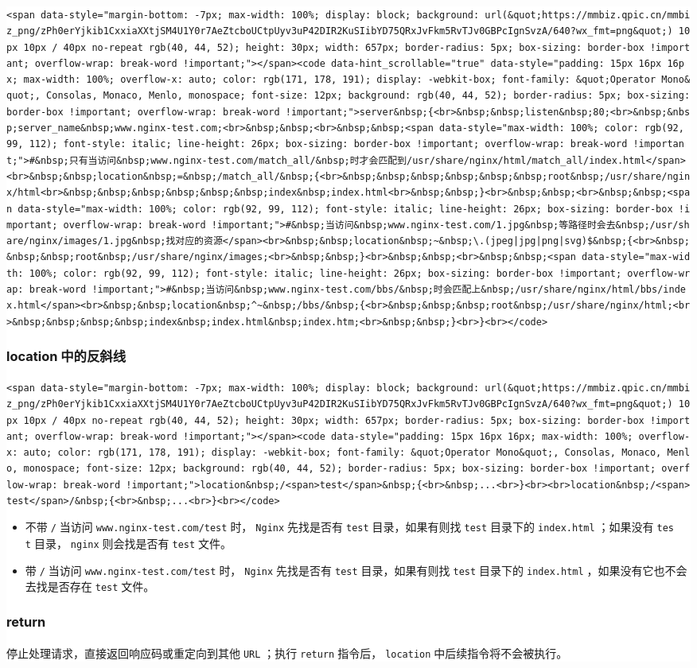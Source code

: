 ```
<span data-style="margin-bottom: -7px; max-width: 100%; display: block; background: url(&quot;https://mmbiz.qpic.cn/mmbiz_png/zPh0erYjkib1CxxiaXXtjSM4U1Y0r7AeZtcboUCtpUyv3uP42DIR2KuSIibYD75QRxJvFkm5RvTJv0GBPcIgnSvzA/640?wx_fmt=png&quot;) 10px 10px / 40px no-repeat rgb(40, 44, 52); height: 30px; width: 657px; border-radius: 5px; box-sizing: border-box !important; overflow-wrap: break-word !important;"></span><code data-hint_scrollable="true" data-style="padding: 15px 16px 16px; max-width: 100%; overflow-x: auto; color: rgb(171, 178, 191); display: -webkit-box; font-family: &quot;Operator Mono&quot;, Consolas, Monaco, Menlo, monospace; font-size: 12px; background: rgb(40, 44, 52); border-radius: 5px; box-sizing: border-box !important; overflow-wrap: break-word !important;">server&nbsp;{<br>&nbsp;&nbsp;listen&nbsp;80;<br>&nbsp;&nbsp;server_name&nbsp;www.nginx-test.com;<br>&nbsp;&nbsp;<br>&nbsp;&nbsp;<span data-style="max-width: 100%; color: rgb(92, 99, 112); font-style: italic; line-height: 26px; box-sizing: border-box !important; overflow-wrap: break-word !important;">#&nbsp;只有当访问&nbsp;www.nginx-test.com/match_all/&nbsp;时才会匹配到/usr/share/nginx/html/match_all/index.html</span><br>&nbsp;&nbsp;location&nbsp;=&nbsp;/match_all/&nbsp;{<br>&nbsp;&nbsp;&nbsp;&nbsp;&nbsp;&nbsp;root&nbsp;/usr/share/nginx/html<br>&nbsp;&nbsp;&nbsp;&nbsp;&nbsp;&nbsp;index&nbsp;index.html<br>&nbsp;&nbsp;}<br>&nbsp;&nbsp;<br>&nbsp;&nbsp;<span data-style="max-width: 100%; color: rgb(92, 99, 112); font-style: italic; line-height: 26px; box-sizing: border-box !important; overflow-wrap: break-word !important;">#&nbsp;当访问&nbsp;www.nginx-test.com/1.jpg&nbsp;等路径时会去&nbsp;/usr/share/nginx/images/1.jpg&nbsp;找对应的资源</span><br>&nbsp;&nbsp;location&nbsp;~&nbsp;\.(jpeg|jpg|png|svg)$&nbsp;{<br>&nbsp;&nbsp;&nbsp;root&nbsp;/usr/share/nginx/images;<br>&nbsp;&nbsp;}<br>&nbsp;&nbsp;<br>&nbsp;&nbsp;<span data-style="max-width: 100%; color: rgb(92, 99, 112); font-style: italic; line-height: 26px; box-sizing: border-box !important; overflow-wrap: break-word !important;">#&nbsp;当访问&nbsp;www.nginx-test.com/bbs/&nbsp;时会匹配上&nbsp;/usr/share/nginx/html/bbs/index.html</span><br>&nbsp;&nbsp;location&nbsp;^~&nbsp;/bbs/&nbsp;{<br>&nbsp;&nbsp;&nbsp;root&nbsp;/usr/share/nginx/html;<br>&nbsp;&nbsp;&nbsp;&nbsp;index&nbsp;index.html&nbsp;index.htm;<br>&nbsp;&nbsp;}<br>}<br></code>
```

### location 中的反斜线

```
<span data-style="margin-bottom: -7px; max-width: 100%; display: block; background: url(&quot;https://mmbiz.qpic.cn/mmbiz_png/zPh0erYjkib1CxxiaXXtjSM4U1Y0r7AeZtcboUCtpUyv3uP42DIR2KuSIibYD75QRxJvFkm5RvTJv0GBPcIgnSvzA/640?wx_fmt=png&quot;) 10px 10px / 40px no-repeat rgb(40, 44, 52); height: 30px; width: 657px; border-radius: 5px; box-sizing: border-box !important; overflow-wrap: break-word !important;"></span><code data-style="padding: 15px 16px 16px; max-width: 100%; overflow-x: auto; color: rgb(171, 178, 191); display: -webkit-box; font-family: &quot;Operator Mono&quot;, Consolas, Monaco, Menlo, monospace; font-size: 12px; background: rgb(40, 44, 52); border-radius: 5px; box-sizing: border-box !important; overflow-wrap: break-word !important;">location&nbsp;/<span>test</span>&nbsp;{<br>&nbsp;...<br>}<br><br>location&nbsp;/<span>test</span>/&nbsp;{<br>&nbsp;...<br>}<br></code>
```

- 不带 `/` 当访问 `www.nginx-test.com/test` 时， `Nginx` 先找是否有 `test` 目录，如果有则找 `test` 目录下的 `index.html` ；如果没有 `test` 目录， `nginx` 则会找是否有 `test` 文件。

- 带 `/` 当访问 `www.nginx-test.com/test` 时， `Nginx` 先找是否有 `test` 目录，如果有则找 `test` 目录下的 `index.html` ，如果没有它也不会去找是否存在 `test` 文件。

### return

停止处理请求，直接返回响应码或重定向到其他 `URL` ；执行 `return` 指令后， `location` 中后续指令将不会被执行。

```
```